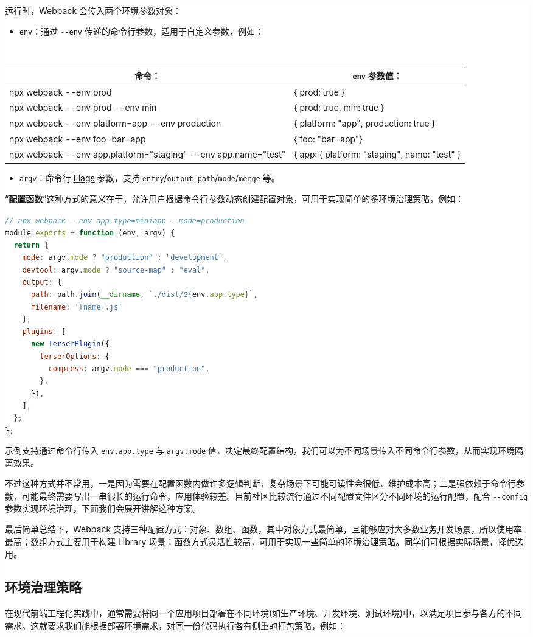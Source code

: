 运行时，Webpack 会传入两个环境参数对象：

- `env`：通过 `--env` 传递的命令行参数，适用于自定义参数，例如：

​

| 命令：                                                         | `env` 参数值：                               |
| -------------------------------------------------------------- | -------------------------------------------- |
| npx webpack --env prod                                         | { prod: true }                               |
| npx webpack --env prod --env min                               | { prod: true, min: true }                    |
| npx webpack --env platform=app --env production                | { platform: "app", production: true }        |
| npx webpack --env foo=bar=app                                  | { foo: "bar=app"}                            |
| npx webpack --env app.platform="staging" --env app.name="test" | { app: { platform: "staging", name: "test" } |

- `argv`：命令行 [Flags](https://webpack.js.org/api/cli/#flags) 参数，支持 `entry`/`output-path`/`mode`/`merge` 等。

“**配置函数**”这种方式的意义在于，允许用户根据命令行参数动态创建配置对象，可用于实现简单的多环境治理策略，例如：

```js
// npx webpack --env app.type=miniapp --mode=production
module.exports = function (env, argv) {
  return {
    mode: argv.mode ? "production" : "development",
    devtool: argv.mode ? "source-map" : "eval",
    output: {
      path: path.join(__dirname, `./dist/${env.app.type}`,
      filename: '[name].js'
    },
    plugins: [
      new TerserPlugin({
        terserOptions: {
          compress: argv.mode === "production",
        },
      }),
    ],
  };
};
```

示例支持通过命令行传入 `env.app.type` 与 `argv.mode` 值，决定最终配置结构，我们可以为不同场景传入不同命令行参数，从而实现环境隔离效果。

不过这种方式并不常用，一是因为需要在配置函数内做许多逻辑判断，复杂场景下可能可读性会很低，维护成本高；二是强依赖于命令行参数，可能最终需要写出一串很长的运行命令，应用体验较差。目前社区比较流行通过不同配置文件区分不同环境的运行配置，配合 `--config` 参数实现环境治理，下面我们会展开讲解这种方案。

最后简单总结下，Webpack 支持三种配置方式：对象、数组、函数，其中对象方式最简单，且能够应对大多数业务开发场景，所以使用率最高；数组方式主要用于构建 Library 场景；函数方式灵活性较高，可用于实现一些简单的环境治理策略。同学们可根据实际场景，择优选用。

## 环境治理策略

在现代前端工程化实践中，通常需要将同一个应用项目部署在不同环境\(如生产环境、开发环境、测试环境\)中，以满足项目参与各方的不同需求。这就要求我们能根据部署环境需求，对同一份代码执行各有侧重的打包策略，例如：
